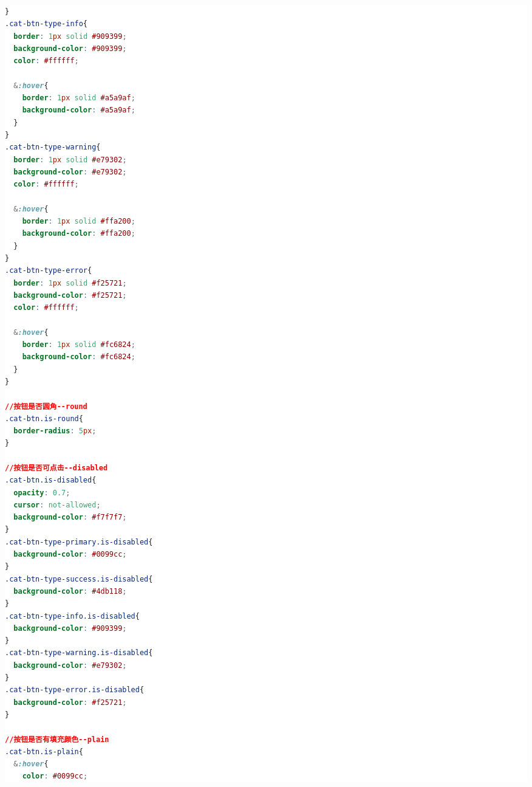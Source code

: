 ```css
}
.cat-btn-type-info{
  border: 1px solid #909399;
  background-color: #909399;
  color: #ffffff;

  &:hover{
    border: 1px solid #a5a9af;
    background-color: #a5a9af;
  }
}
.cat-btn-type-warning{
  border: 1px solid #e79302;
  background-color: #e79302;
  color: #ffffff;

  &:hover{
    border: 1px solid #ffa200;
    background-color: #ffa200;
  }
}
.cat-btn-type-error{
  border: 1px solid #f25721;
  background-color: #f25721;
  color: #ffffff;

  &:hover{
    border: 1px solid #fc6824;
    background-color: #fc6824;
  }
}

//按钮是否圆角--round
.cat-btn.is-round{
  border-radius: 5px;
}

//按钮是否可点击--disabled
.cat-btn.is-disabled{
  opacity: 0.7;
  cursor: not-allowed;
  background-color: #f7f7f7;
}
.cat-btn-type-primary.is-disabled{
  background-color: #0099cc;
}
.cat-btn-type-success.is-disabled{
  background-color: #4db118;
}
.cat-btn-type-info.is-disabled{
  background-color: #909399;
}
.cat-btn-type-warning.is-disabled{
  background-color: #e79302;
}
.cat-btn-type-error.is-disabled{
  background-color: #f25721;
}

//按钮是否有填充颜色--plain
.cat-btn.is-plain{
  &:hover{
    color: #0099cc;
```